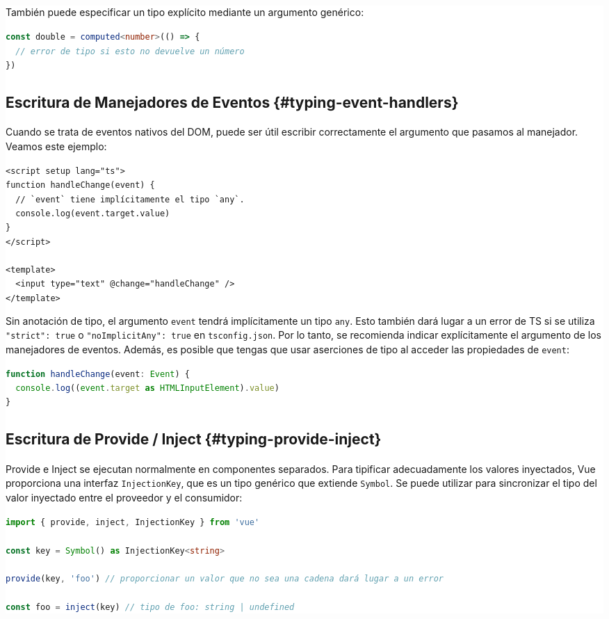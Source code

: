 También puede especificar un tipo explícito mediante un argumento genérico:

```ts
const double = computed<number>(() => {
  // error de tipo si esto no devuelve un número
})
```

## Escritura de Manejadores de Eventos {#typing-event-handlers}

Cuando se trata de eventos nativos del DOM, puede ser útil escribir correctamente el argumento que pasamos al manejador. Veamos este ejemplo:

```vue
<script setup lang="ts">
function handleChange(event) {
  // `event` tiene implícitamente el tipo `any`.
  console.log(event.target.value)
}
</script>

<template>
  <input type="text" @change="handleChange" />
</template>
```

Sin anotación de tipo, el argumento `event` tendrá implícitamente un tipo `any`. Esto también dará lugar a un error de TS si se utiliza `"strict": true` o `"noImplicitAny": true` en `tsconfig.json`. Por lo tanto, se recomienda indicar explícitamente el argumento de los manejadores de eventos. Además, es posible que tengas que usar aserciones de tipo al acceder las propiedades de `event`:

```ts
function handleChange(event: Event) {
  console.log((event.target as HTMLInputElement).value)
}
```

## Escritura de Provide / Inject {#typing-provide-inject}

Provide e Inject se ejecutan normalmente en componentes separados. Para tipificar adecuadamente los valores inyectados, Vue proporciona una interfaz `InjectionKey`, que es un tipo genérico que extiende `Symbol`. Se puede utilizar para sincronizar el tipo del valor inyectado entre el proveedor y el consumidor:

```ts
import { provide, inject, InjectionKey } from 'vue'

const key = Symbol() as InjectionKey<string>

provide(key, 'foo') // proporcionar un valor que no sea una cadena dará lugar a un error

const foo = inject(key) // tipo de foo: string | undefined
```
